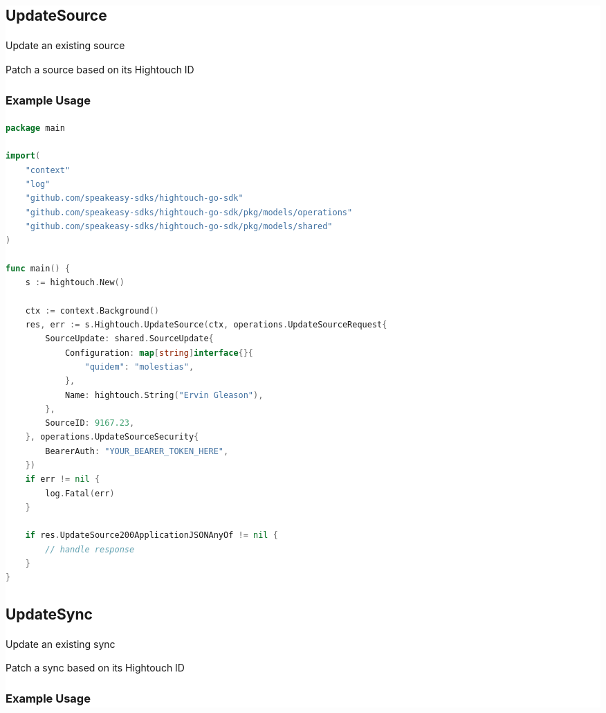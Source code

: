## UpdateSource

Update an existing source

Patch a source based on its Hightouch ID

### Example Usage

```go
package main

import(
	"context"
	"log"
	"github.com/speakeasy-sdks/hightouch-go-sdk"
	"github.com/speakeasy-sdks/hightouch-go-sdk/pkg/models/operations"
	"github.com/speakeasy-sdks/hightouch-go-sdk/pkg/models/shared"
)

func main() {
    s := hightouch.New()

    ctx := context.Background()
    res, err := s.Hightouch.UpdateSource(ctx, operations.UpdateSourceRequest{
        SourceUpdate: shared.SourceUpdate{
            Configuration: map[string]interface{}{
                "quidem": "molestias",
            },
            Name: hightouch.String("Ervin Gleason"),
        },
        SourceID: 9167.23,
    }, operations.UpdateSourceSecurity{
        BearerAuth: "YOUR_BEARER_TOKEN_HERE",
    })
    if err != nil {
        log.Fatal(err)
    }

    if res.UpdateSource200ApplicationJSONAnyOf != nil {
        // handle response
    }
}
```

## UpdateSync

Update an existing sync

Patch a sync based on its Hightouch ID

### Example Usage
